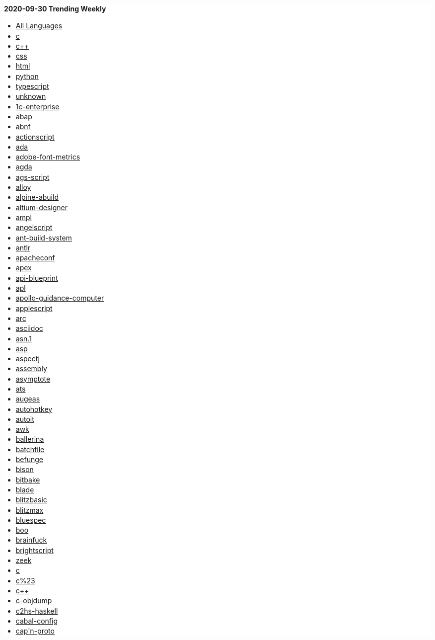 

**2020-09-30 Trending Weekly**

- [All Languages](#all-languages)
- [c](#c)
- [c++](#c)
- [css](#css)
- [html](#html)
- [python](#python)
- [typescript](#typescript)
- [unknown](#unknown)
- [1c-enterprise](#1c-enterprise)
- [abap](#abap)
- [abnf](#abnf)
- [actionscript](#actionscript)
- [ada](#ada)
- [adobe-font-metrics](#adobe-font-metrics)
- [agda](#agda)
- [ags-script](#ags-script)
- [alloy](#alloy)
- [alpine-abuild](#alpine-abuild)
- [altium-designer](#altium-designer)
- [ampl](#ampl)
- [angelscript](#angelscript)
- [ant-build-system](#ant-build-system)
- [antlr](#antlr)
- [apacheconf](#apacheconf)
- [apex](#apex)
- [api-blueprint](#api-blueprint)
- [apl](#apl)
- [apollo-guidance-computer](#apollo-guidance-computer)
- [applescript](#applescript)
- [arc](#arc)
- [asciidoc](#asciidoc)
- [asn.1](#asn1)
- [asp](#asp)
- [aspectj](#aspectj)
- [assembly](#assembly)
- [asymptote](#asymptote)
- [ats](#ats)
- [augeas](#augeas)
- [autohotkey](#autohotkey)
- [autoit](#autoit)
- [awk](#awk)
- [ballerina](#ballerina)
- [batchfile](#batchfile)
- [befunge](#befunge)
- [bison](#bison)
- [bitbake](#bitbake)
- [blade](#blade)
- [blitzbasic](#blitzbasic)
- [blitzmax](#blitzmax)
- [bluespec](#bluespec)
- [boo](#boo)
- [brainfuck](#brainfuck)
- [brightscript](#brightscript)
- [zeek](#zeek)
- [c](#c-1)
- [c%23](#c)
- [c++](#c-1)
- [c-objdump](#c-objdump)
- [c2hs-haskell](#c2hs-haskell)
- [cabal-config](#cabal-config)
- [cap'n-proto](#capn-proto)